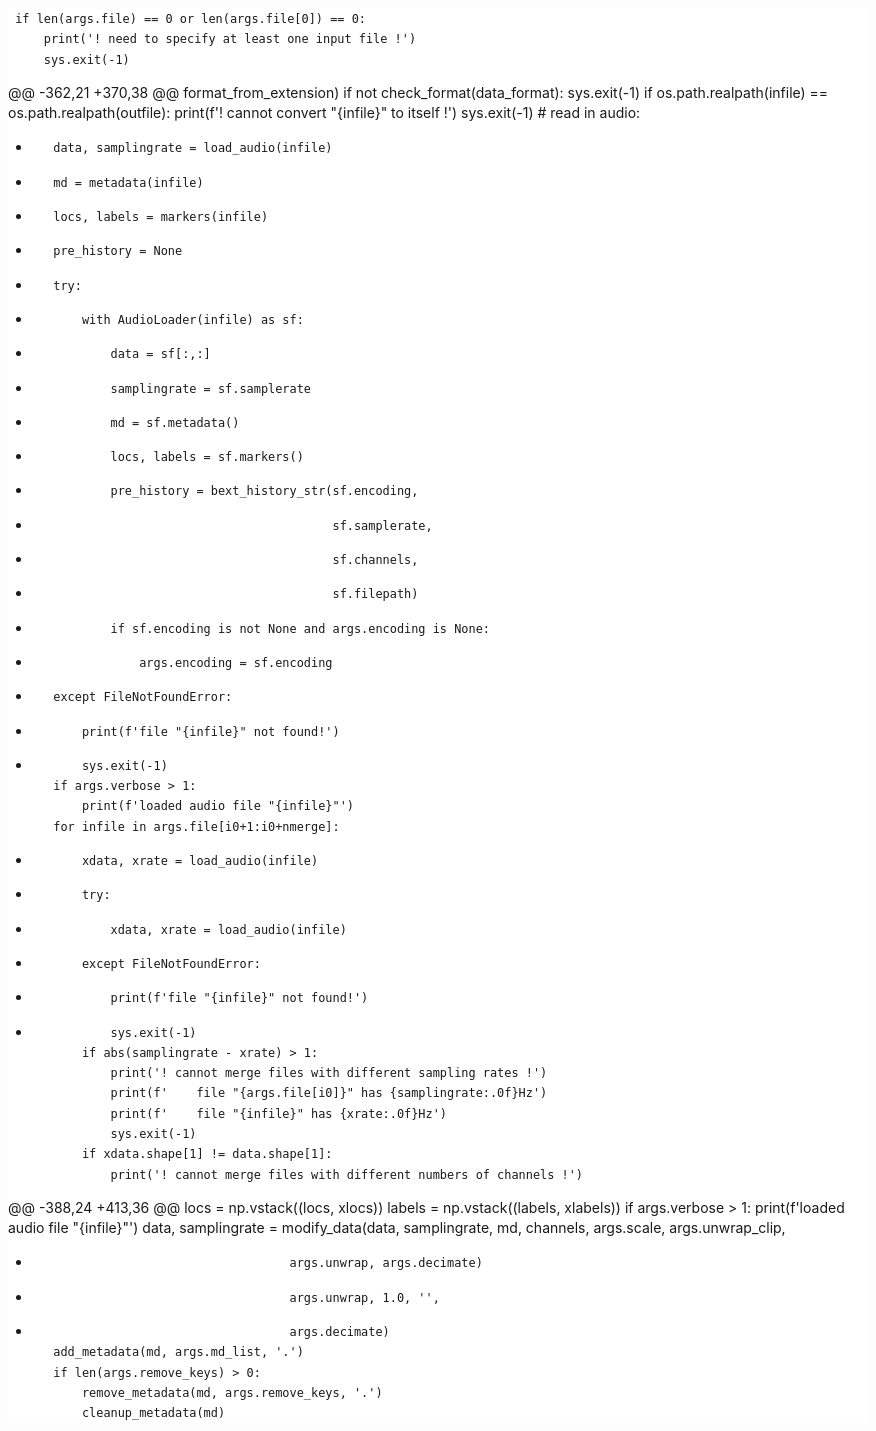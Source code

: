      if len(args.file) == 0 or len(args.file[0]) == 0:
         print('! need to specify at least one input file !')
         sys.exit(-1)
 
@@ -362,21 +370,38 @@
                                             format_from_extension)
         if not check_format(data_format):
             sys.exit(-1)
         if os.path.realpath(infile) == os.path.realpath(outfile):
             print(f'! cannot convert "{infile}" to itself !')
             sys.exit(-1)
         # read in audio:
-        data, samplingrate = load_audio(infile)
-        md = metadata(infile)
-        locs, labels = markers(infile)
+        pre_history = None
+        try:
+            with AudioLoader(infile) as sf:
+                data = sf[:,:]
+                samplingrate = sf.samplerate
+                md = sf.metadata()
+                locs, labels = sf.markers()
+                pre_history = bext_history_str(sf.encoding,
+                                               sf.samplerate,
+                                               sf.channels,
+                                               sf.filepath)
+                if sf.encoding is not None and args.encoding is None:
+                    args.encoding = sf.encoding
+        except FileNotFoundError:
+            print(f'file "{infile}" not found!')
+            sys.exit(-1)
         if args.verbose > 1:
             print(f'loaded audio file "{infile}"')
         for infile in args.file[i0+1:i0+nmerge]:
-            xdata, xrate = load_audio(infile)
+            try:
+                xdata, xrate = load_audio(infile)
+            except FileNotFoundError:
+                print(f'file "{infile}" not found!')
+                sys.exit(-1)
             if abs(samplingrate - xrate) > 1:
                 print('! cannot merge files with different sampling rates !')
                 print(f'    file "{args.file[i0]}" has {samplingrate:.0f}Hz')
                 print(f'    file "{infile}" has {xrate:.0f}Hz')
                 sys.exit(-1)
             if xdata.shape[1] != data.shape[1]:
                 print('! cannot merge files with different numbers of channels !')
@@ -388,24 +413,36 @@
             locs = np.vstack((locs, xlocs))
             labels = np.vstack((labels, xlabels))
             if args.verbose > 1:
                 print(f'loaded audio file "{infile}"')
         data, samplingrate = modify_data(data, samplingrate, md,
                                          channels, args.scale,
                                          args.unwrap_clip,
-                                         args.unwrap, args.decimate)
+                                         args.unwrap, 1.0, '',
+                                         args.decimate)
         add_metadata(md, args.md_list, '.')
         if len(args.remove_keys) > 0:
             remove_metadata(md, args.remove_keys, '.')
             cleanup_metadata(md)